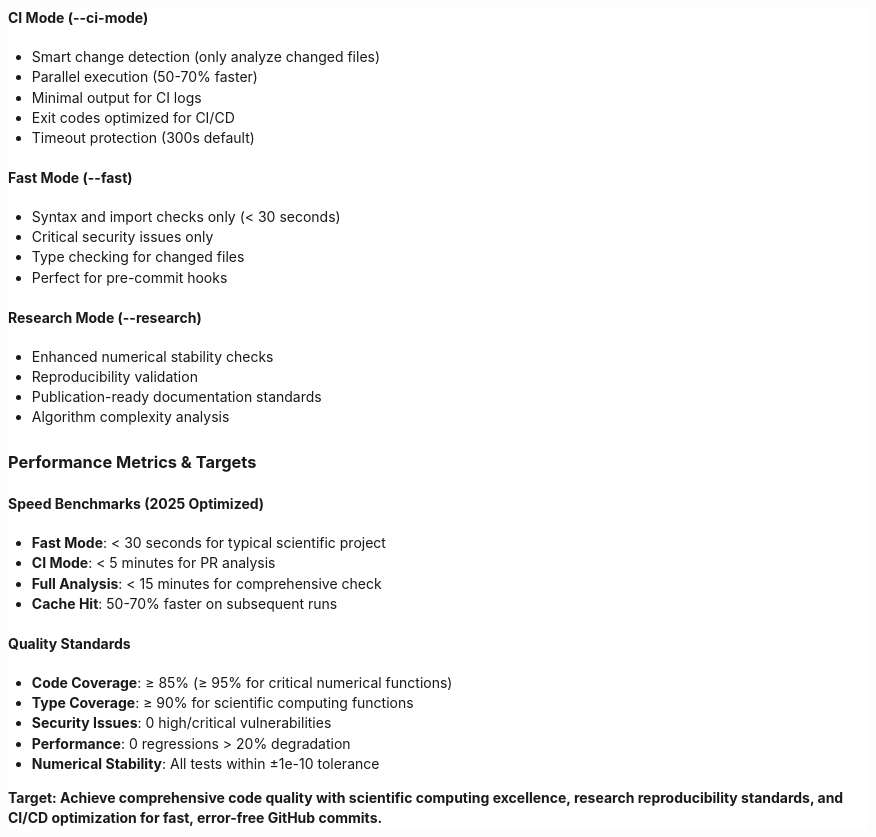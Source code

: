 #### **CI Mode (--ci-mode)**
- Smart change detection (only analyze changed files)
- Parallel execution (50-70% faster)
- Minimal output for CI logs
- Exit codes optimized for CI/CD
- Timeout protection (300s default)

#### **Fast Mode (--fast)**
- Syntax and import checks only (< 30 seconds)
- Critical security issues only
- Type checking for changed files
- Perfect for pre-commit hooks

#### **Research Mode (--research)**
- Enhanced numerical stability checks
- Reproducibility validation
- Publication-ready documentation standards
- Algorithm complexity analysis

### **Performance Metrics & Targets**

#### **Speed Benchmarks (2025 Optimized)**
- **Fast Mode**: < 30 seconds for typical scientific project
- **CI Mode**: < 5 minutes for PR analysis
- **Full Analysis**: < 15 minutes for comprehensive check
- **Cache Hit**: 50-70% faster on subsequent runs

#### **Quality Standards**
- **Code Coverage**: ≥ 85% (≥ 95% for critical numerical functions)
- **Type Coverage**: ≥ 90% for scientific computing functions
- **Security Issues**: 0 high/critical vulnerabilities
- **Performance**: 0 regressions > 20% degradation
- **Numerical Stability**: All tests within ±1e-10 tolerance

**Target: Achieve comprehensive code quality with scientific computing excellence, research reproducibility standards, and CI/CD optimization for fast, error-free GitHub commits.**
